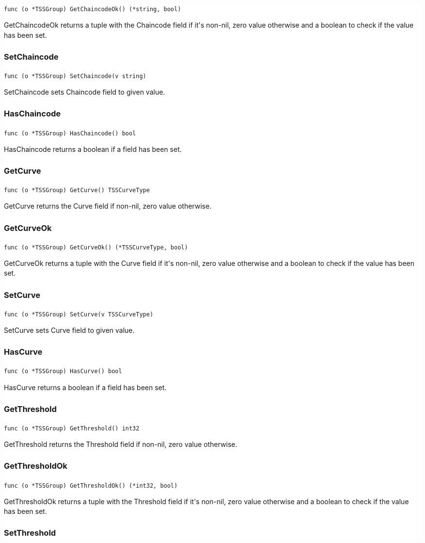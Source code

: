 `func (o *TSSGroup) GetChaincodeOk() (*string, bool)`

GetChaincodeOk returns a tuple with the Chaincode field if it's non-nil, zero value otherwise
and a boolean to check if the value has been set.

### SetChaincode

`func (o *TSSGroup) SetChaincode(v string)`

SetChaincode sets Chaincode field to given value.

### HasChaincode

`func (o *TSSGroup) HasChaincode() bool`

HasChaincode returns a boolean if a field has been set.

### GetCurve

`func (o *TSSGroup) GetCurve() TSSCurveType`

GetCurve returns the Curve field if non-nil, zero value otherwise.

### GetCurveOk

`func (o *TSSGroup) GetCurveOk() (*TSSCurveType, bool)`

GetCurveOk returns a tuple with the Curve field if it's non-nil, zero value otherwise
and a boolean to check if the value has been set.

### SetCurve

`func (o *TSSGroup) SetCurve(v TSSCurveType)`

SetCurve sets Curve field to given value.

### HasCurve

`func (o *TSSGroup) HasCurve() bool`

HasCurve returns a boolean if a field has been set.

### GetThreshold

`func (o *TSSGroup) GetThreshold() int32`

GetThreshold returns the Threshold field if non-nil, zero value otherwise.

### GetThresholdOk

`func (o *TSSGroup) GetThresholdOk() (*int32, bool)`

GetThresholdOk returns a tuple with the Threshold field if it's non-nil, zero value otherwise
and a boolean to check if the value has been set.

### SetThreshold
